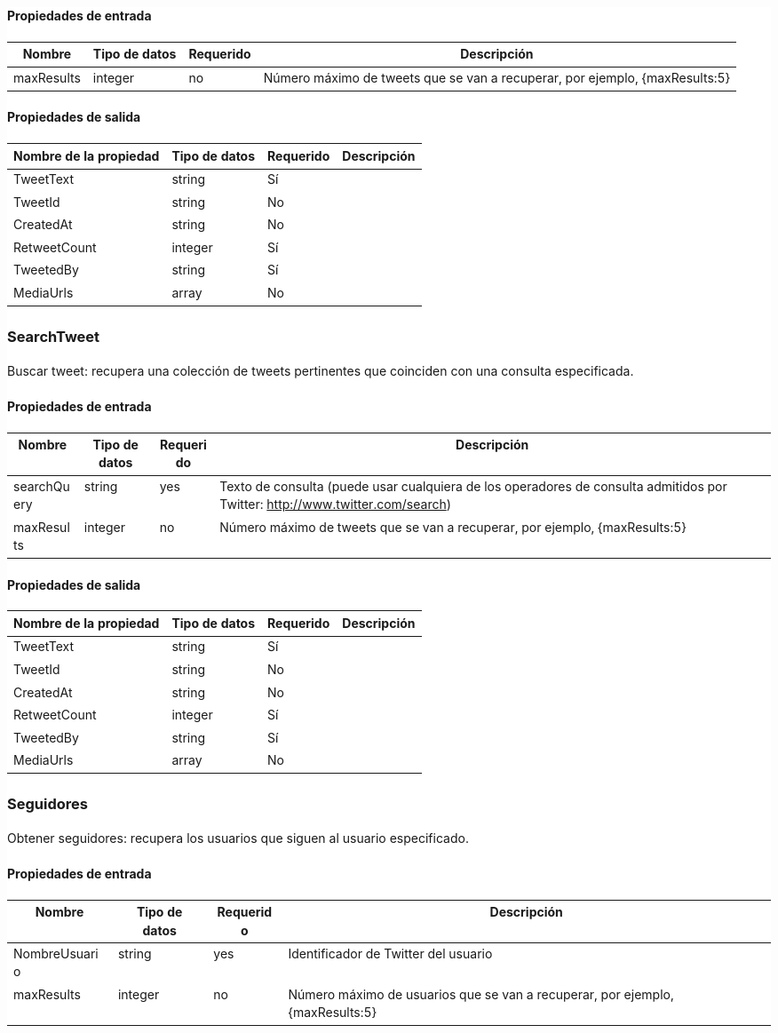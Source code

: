 #### <a name="input-properties"></a>Propiedades de entrada
| Nombre | Tipo de datos | Requerido | Descripción |
| --- | --- | --- | --- |
| maxResults |integer |no |Número máximo de tweets que se van a recuperar, por ejemplo, {maxResults:5} |

#### <a name="output-properties"></a>Propiedades de salida
| Nombre de la propiedad | Tipo de datos | Requerido | Descripción |
| --- | --- | --- | --- |
| TweetText |string |Sí | |
| TweetId |string |No | |
| CreatedAt |string |No | |
| RetweetCount |integer |Sí | |
| TweetedBy |string |Sí | |
| MediaUrls |array |No | |

### <a name="searchtweet"></a>SearchTweet
Buscar tweet: recupera una colección de tweets pertinentes que coinciden con una consulta especificada.

#### <a name="input-properties"></a>Propiedades de entrada
| Nombre | Tipo de datos | Requerido | Descripción |
| --- | --- | --- | --- |
| searchQuery |string |yes |Texto de consulta (puede usar cualquiera de los operadores de consulta admitidos por Twitter: http://www.twitter.com/search) |
| maxResults |integer |no |Número máximo de tweets que se van a recuperar, por ejemplo, {maxResults:5} |

#### <a name="output-properties"></a>Propiedades de salida
| Nombre de la propiedad | Tipo de datos | Requerido | Descripción |
| --- | --- | --- | --- |
| TweetText |string |Sí | |
| TweetId |string |No | |
| CreatedAt |string |No | |
| RetweetCount |integer |Sí | |
| TweetedBy |string |Sí | |
| MediaUrls |array |No | |

### <a name="followers"></a>Seguidores
Obtener seguidores: recupera los usuarios que siguen al usuario especificado.

#### <a name="input-properties"></a>Propiedades de entrada
| Nombre | Tipo de datos | Requerido | Descripción |
| --- | --- | --- | --- |
| NombreUsuario |string |yes |Identificador de Twitter del usuario |
| maxResults |integer |no |Número máximo de usuarios que se van a recuperar, por ejemplo, {maxResults:5} |
